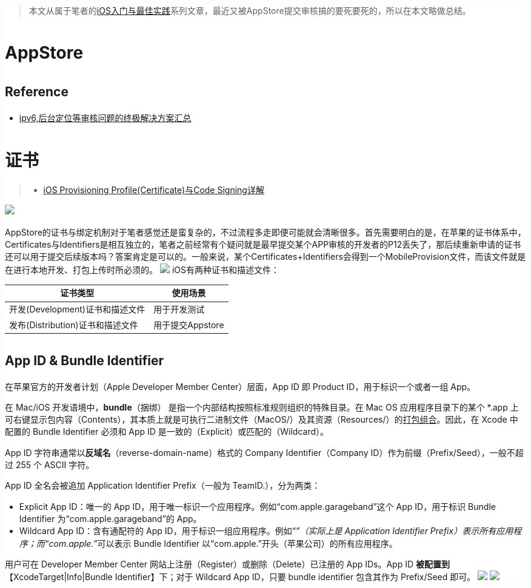 
> 本文从属于笔者的[iOS入门与最佳实践](https://github.com/wxyyxc1992/iOS-Boilerplate)系列文章，最近又被AppStore提交审核搞的要死要死的，所以在本文略做总结。

# AppStore
## Reference
- [ipv6,后台定位等审核问题的终极解决方案汇总](https://github.com/wg689/Solve-App-Store-Review-Problem)

# 证书
> - [ iOS Provisioning Profile(Certificate)与Code Signing详解 ](http://blog.csdn.net/phunxm/article/details/42685597/)

![](https://coding.net/u/hoteam/p/Cache/git/raw/master/2016/8/2/5B92CF5E-7B97-46C6-8CE6-1EDC12C8BF08.png)

AppStore的证书与绑定机制对于笔者感觉还是蛮复杂的，不过流程多走即便可能就会清晰很多。首先需要明白的是，在苹果的证书体系中，Certificates与Identifiers是相互独立的，笔者之前经常有个疑问就是最早提交某个APP审核的开发者的P12丢失了，那后续重新申请的证书还可以用于提交后续版本吗？答案肯定是可以的。一般来说，某个Certificates+Identifiers会得到一个MobileProvision文件，而该文件就是在进行本地开发、打包上传时所必须的。
![](http://www.dcloud.io/docs/a/cert/idc_ioscert.png)
iOS有两种证书和描述文件：

| 证书类型                    | 使用场景         |
| ----------------------- | ------------ |
| 开发(Development)证书和描述文件  | 用于开发测试       |
| 发布(Distribution)证书和描述文件 | 用于提交Appstore |


## App ID & Bundle Identifier
在苹果官方的开发者计划（Apple Developer Member Center）层面，App ID 即 Product ID，用于标识一个或者一组 App。

在 Mac/iOS 开发语境中，**bundle**（捆绑） 是指一个内部结构按照标准规则组织的特殊目录。在 Mac OS 应用程序目录下的某个 *.app 上可右键显示包内容（Contents），其本质上就是可执行二进制文件（MacOS/）及其资源（Resources/）的[打包组合](http://blog.sina.com.cn/s/blog_7b9d64af0101jmj2.html)。因此，在 Xcode 中配置的 Bundle Identifier 必须和 App ID 是一致的（Explicit）或匹配的（Wildcard）。

App ID 字符串通常以**反域名**（reverse-domain-name）格式的 Company Identifier（Company ID）作为前缀（Prefix/Seed），一般不超过 255 个 ASCII 字符。

App ID 全名会被追加 Application Identifier Prefix（一般为 TeamID.），分为两类：

- Explicit App ID：唯一的 App ID，用于唯一标识一个应用程序。例如“com.apple.garageband”这个 App ID，用于标识 Bundle Identifier 为“com.apple.garageband”的 App。
- Wildcard App ID：含有通配符的 App ID，用于标识一组应用程序。例如“*”（实际上是 Application Identifier Prefix）表示所有应用程序；而“com.apple.*”可以表示 Bundle Identifier 以“com.apple.”开头（苹果公司）的所有应用程序。

用户可在 Developer Member Center 网站上注册（Register）或删除（Delete）已注册的 App IDs。App ID **被配置到**【XcodeTarget|Info|Bundle Identifier】下；对于 Wildcard App ID，只要 bundle identifier 包含其作为 Prefix/Seed 即可。
![](http://www.dcloud.io/docs/a/cert/id_name.png)
![](http://www.dcloud.io/docs/a/cert/id_id.png)
